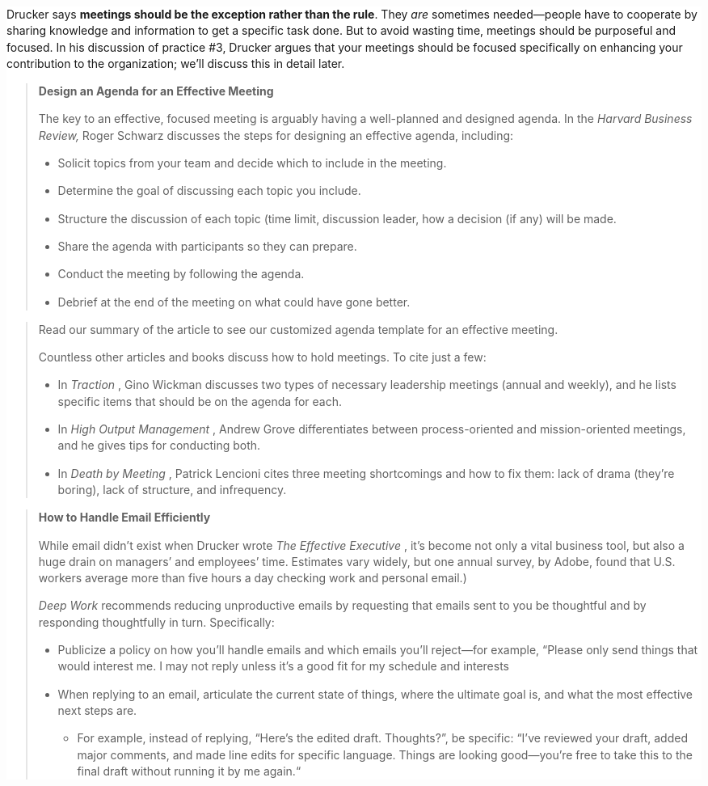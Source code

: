 

Drucker says **meetings should be the exception rather than the rule**. They _are_ sometimes needed—people have to cooperate by sharing knowledge and information to get a specific task done. But to avoid wasting time, meetings should be purposeful and focused. In his discussion of practice #3, Drucker argues that your meetings should be focused specifically on enhancing your contribution to the organization; we’ll discuss this in detail later.

> **Design an Agenda for an Effective Meeting**
> 
> The key to an effective, focused meeting is arguably having a well-planned and designed agenda. In the _Harvard Business Review,_ Roger Schwarz discusses the steps for designing an effective agenda, including:
> 
>   * Solicit topics from your team and decide which to include in the meeting.
> 
>   * Determine the goal of discussing each topic you include.
> 
>   * Structure the discussion of each topic (time limit, discussion leader, how a decision (if any) will be made.
> 
>   * Share the agenda with participants so they can prepare.
> 
>   * Conduct the meeting by following the agenda.
> 
>   * Debrief at the end of the meeting on what could have gone better.
> 
> 

> 
> Read our summary of the article to see our customized agenda template for an effective meeting.
> 
> Countless other articles and books discuss how to hold meetings. To cite just a few:
> 
>   * In _Traction_ , Gino Wickman discusses two types of necessary leadership meetings (annual and weekly), and he lists specific items that should be on the agenda for each.
> 
>   * In _High Output Management_ , Andrew Grove differentiates between process-oriented and mission-oriented meetings, and he gives tips for conducting both.
> 
>   * In _Death by Meeting_ , Patrick Lencioni cites three meeting shortcomings and how to fix them: lack of drama (they’re boring), lack of structure, and infrequency.
> 
> 


> **How to Handle Email Efficiently**
> 
> While email didn’t exist when Drucker wrote _The Effective Executive_ , it’s become not only a vital business tool, but also a huge drain on managers’ and employees’ time. Estimates vary widely, but one annual survey, by Adobe, found that U.S. workers average more than five hours a day checking work and personal email.)
> 
> _Deep Work_ recommends reducing unproductive emails by requesting that emails sent to you be thoughtful and by responding thoughtfully in turn. Specifically:
> 
>   * Publicize a policy on how you’ll handle emails and which emails you’ll reject—for example, “Please only send things that would interest me. I may not reply unless it’s a good fit for my schedule and interests
> 
>   * When replying to an email, articulate the current state of things, where the ultimate goal is, and what the most effective next steps are.
> 
>     * For example, instead of replying, “Here’s the edited draft. Thoughts?”, be specific: “I’ve reviewed your draft, added major comments, and made line edits for specific language. Things are looking good—you’re free to take this to the final draft without running it by me again.“